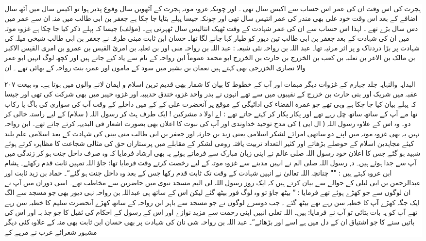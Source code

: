 ہجرت کی اس وقت ان کی عمر اس حساب سے اکیس سال تھی ۔ اور چونکہ غزوہ موتہ ہجرت کے آٹھویں سال وقوع پذیر ہوا تو
اکیس سال میں آٹھ سال اضافے کے بعد اس وقت خود علی بھی مندر کی عمر انتیس سال تھی اور چونکہ جیسا پہلے بتایا جا چکا ہے جعفر بن
ابی طالب میں منہ ان سے عمر میں دس سال بڑے تھے ۔ لہذا اس حساب سے ان کی عمر شہادت کے وقت ٹھیک انتالیس سال ٹھہرتی
ہے۔ (مؤلف)
جیسا کہ پہلے ذکر کیا جا چکا ہے غزوہ موتہ میں ان کی شہادت کے بعد جعفر بن ابی طالب تین دیور کو طیار کہا جانے لگا تھا۔
حسان ابن ثابت مبنی طرفہ نے جعفر بن ابی طالب شیخی میلہ کی شہادت پر بڑا دردناک و پر اثر مرثیہ تھا۔
عبد اللہ بن رواحہ نئی شیعہ : عبد اللہ بن رواحہ منی اور بن ثعلبہ بن امرئ القيس بن عمرو بن امری القیس الاکبر بن مالک
بن الاغر بن ثعلبہ بن کعب بن الخزرج بن حارث بن الخزرج ابو محمد عموماً ابن رواحہ کے نام سے یاد کیے جاتے ہیں اور کچھ
لوگ انہیں ابو عمر والا نصاری الخزرجی بھی کہتے ہیں نعمان بن بشیر میں سود کے ماموں اور عمرہ بنت رواحہ کے بھائی تھے ۔ ان

۲۰۷
البدایہ والنہایہ جلد چہارم
کے غزوات دیگر مہمات اور آپ کے خطوط کا بیان
کا شمار بھی قدیم ترین اسلام و ایمان لانے والوں میں ہوتا ہے۔ وہ بیعت عقبہ میں شریک اور بنی حارث بن خزرج کے
نقیبوں میں سے تھے انہوں نے بدر واحد غزوہ خندق حدیبیہ اور غزوہ خیبر میں بھی شرکت کی تھی اور جیسا کہ پہلے بیان کیا جا
چکا ہے وہی تھے جو عمرة القضاء کی ادائیگی کے موقع پر آنحضرت علی کے کے میں داخلے کے وقت آپ کی سواری کی باگ
یا رکاب تھا مے آپ کے ساتھ ساتھ چل رہے تھے اور پکار پکار کر کہتے جاتے تھے :
اے اولا د مشرکین ! ایک طرف ہٹ کر رسول اللہ ( سلام) کے لیے راستہ خالی کر دو۔
وہ اس کے علاوہ رسول اللہ ( ال ایی ) کی مدح توحید خداوندی اور آپ کی نبوت کا اعلان بھی بصورت اشعار فی البدیہہ
کرتے جاتے تھے۔
ابن رواحہ نہیں یہ بھی غزوہ موتہ میں اپنے دو ساتھی امرائے لشکر اسلامی یعنی زید بن حارثہ اور جعفر بن ابی طالب منی بینی کی
شہادت کے بعد اسلامی علم بلند کیئے مجاہدین اسلام کے حوصلے بڑھاتے اور کثیر التعداد تربیت یافتہ رومی لشکر کے مقابلے میں
پرستاران حق کی مثالی شجاعت کا مظاہرہ کرتے ہوئے شہید ہو گئے جس کا اعلان خود رسول اللہ صلی عالم نے اپنی زبان مبارک سے
فرماتے ہوئے یہ بھی ارشاد فرمایا کہ وہ صرف داخل جنت ہو کر زندگی میں آپ سے جدا ہوئے ہیں۔
د,
رسول اللہ صلی الم نے انہیں مدینے سے غزوہ موتہ کے لیے رخصت کرتے وقت فرمایا تھا:
جاؤ اللہ تمہیں ثابت قدم رکھئے۔
ہشام ابن عروہ کہتے ہیں :
""
چنانچہ اللہ تعالیٰ نے انہیں شہادت کے وقت تک ثابت قدم رکھا جس کے بعد وہ داخل جنت ہو گئے“۔
حماد بن زید ثابت اور عبدالرحمن بن ابی لیلی کے حوالے سے بیان کرتے ہیں کہ ایک روز رسول اللہ لی الیم مسجد نبوی میں
حاضرین سے مخاطب تھے۔ اسی دوران میں آپ نے ان لوگوں سے جو کھڑے ہوئے تھے فرمایا : ” بیٹھ جاؤ تو وہ لوگ فور بیٹھ گئے
لیکن اس کے ساتھ ہی عبداللہ بن رواحہ نہی دیور بھی جو مسجد سے الگ ایک جگہ کھڑے آپ کا خطبہ سن رہے تھے بیٹھ گئے ۔ جب
دوسرے لوگوں نے جو مسجد سے باہر ابن رواحہ کے ساتھ کھڑے آنحضرت سلیم کا خطبہ سن رہے تھے آپ کو یہ بات بتائی تو آپ
نے فرمایا:
ہیں۔
اللہ تعلی انہیں اپنی رحمت سے مزید نوازے اور اس کے رسول کے احکام کی ثقیل کا جو جذ بہ اور اس کی باتیں سنے کا جو
اشتیاق ان کے دل میں ہے اسے اور بڑھائے“۔
عبد اللہ بن رواحہ شی نان کی شہادت پر بھی حسان ابن ثابت بھی منہ کے علاوہ کئی دیگر مشہور شعرائے عرب نے مریے کے

